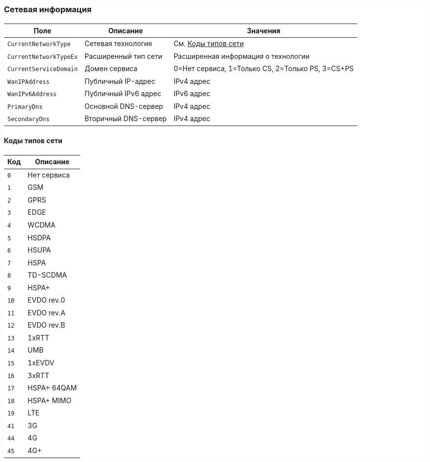 ### Сетевая информация

| Поле | Описание | Значения |
|------|----------|----------|
| `CurrentNetworkType` | Сетевая технология | См. [Коды типов сети](#коды-типов-сети) |
| `CurrentNetworkTypeEx` | Расширенный тип сети | Расширенная информация о технологии |
| `CurrentServiceDomain` | Домен сервиса | 0=Нет сервиса, 1=Только CS, 2=Только PS, 3=CS+PS |
| `WanIPAddress` | Публичный IP-адрес | IPv4 адрес |
| `WanIPv6Address` | Публичный IPv6 адрес | IPv6 адрес |
| `PrimaryDns` | Основной DNS-сервер | IPv4 адрес |
| `SecondaryDns` | Вторичный DNS-сервер | IPv4 адрес |

#### Коды типов сети

| Код | Описание |
|-----|----------|
| `0` | Нет сервиса |
| `1` | GSM |
| `2` | GPRS |
| `3` | EDGE |
| `4` | WCDMA |
| `5` | HSDPA |
| `6` | HSUPA |
| `7` | HSPA |
| `8` | TD-SCDMA |
| `9` | HSPA+ |
| `10` | EVDO rev.0 |
| `11` | EVDO rev.A |
| `12` | EVDO rev.B |
| `13` | 1xRTT |
| `14` | UMB |
| `15` | 1xEVDV |
| `16` | 3xRTT |
| `17` | HSPA+ 64QAM |
| `18` | HSPA+ MIMO |
| `19` | LTE |
| `41` | 3G |
| `44` | 4G |
| `45` | 4G+ |
